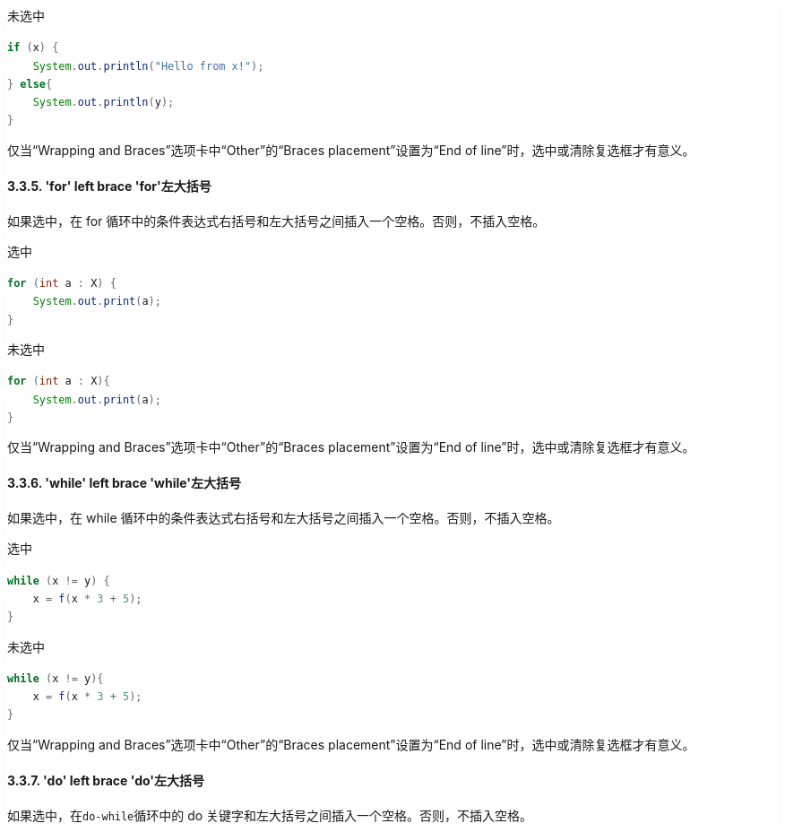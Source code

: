 未选中

```java
if (x) {
    System.out.println("Hello from x!");
} else{
    System.out.println(y);
}
```

仅当“Wrapping and Braces”选项卡中“Other”的“Braces placement”设置为“End of line”时，选中或清除复选框才有意义。

#### 3.3.5. 'for' left brace 'for'左大括号

如果选中，在 for 循环中的条件表达式右括号和左大括号之间插入一个空格。否则，不插入空格。

选中

```java
for (int a : X) {
    System.out.print(a);
}
```

未选中

```java
for (int a : X){
    System.out.print(a);
}
```

仅当“Wrapping and Braces”选项卡中“Other”的“Braces placement”设置为“End of line”时，选中或清除复选框才有意义。

#### 3.3.6. 'while' left brace 'while'左大括号

如果选中，在 while 循环中的条件表达式右括号和左大括号之间插入一个空格。否则，不插入空格。

选中

```java
while (x != y) {
    x = f(x * 3 + 5);
}
```

未选中

```java
while (x != y){
    x = f(x * 3 + 5);
}
```

仅当“Wrapping and Braces”选项卡中“Other”的“Braces placement”设置为“End of line”时，选中或清除复选框才有意义。

#### 3.3.7. 'do' left brace 'do'左大括号

如果选中，在`do-while`循环中的 do 关键字和左大括号之间插入一个空格。否则，不插入空格。
